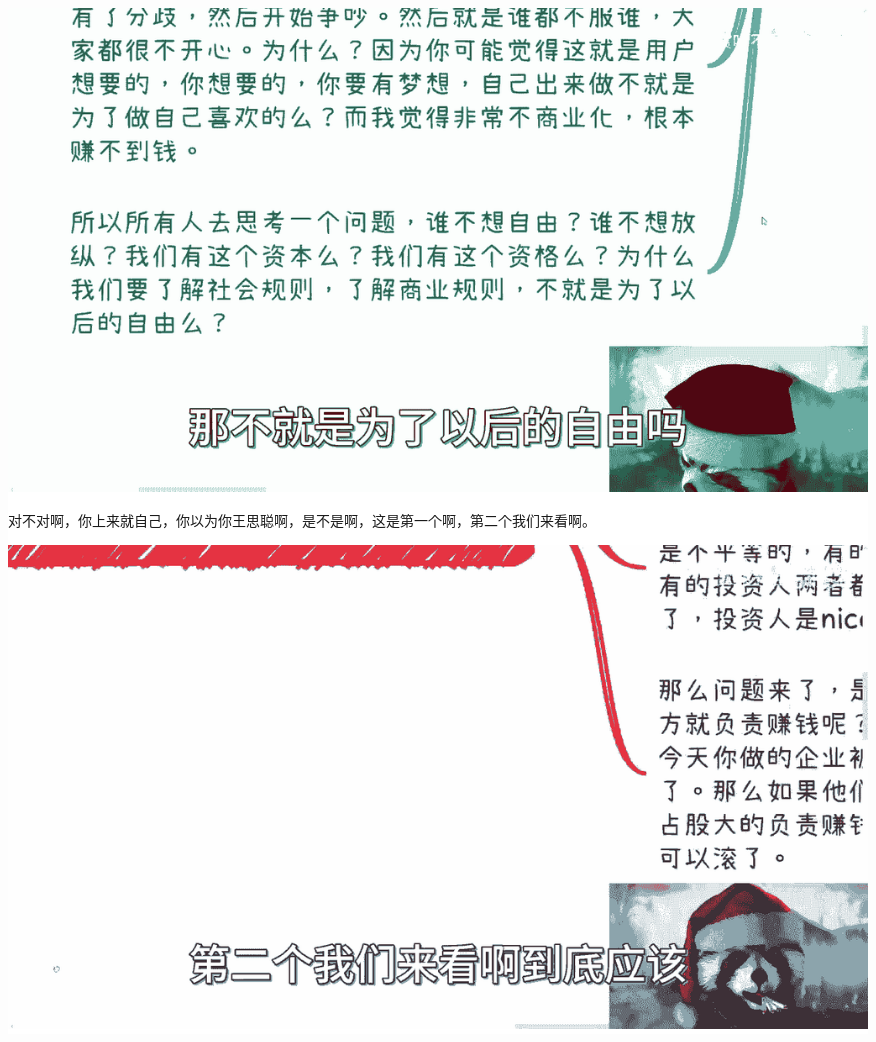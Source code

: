 

![](img/3cd15204fba2e4fb703a542287958952_15.png)

对不对啊，你上来就自己，你以为你王思聪啊，是不是啊，这是第一个啊，第二个我们来看啊。

![](img/3cd15204fba2e4fb703a542287958952_17.png)
